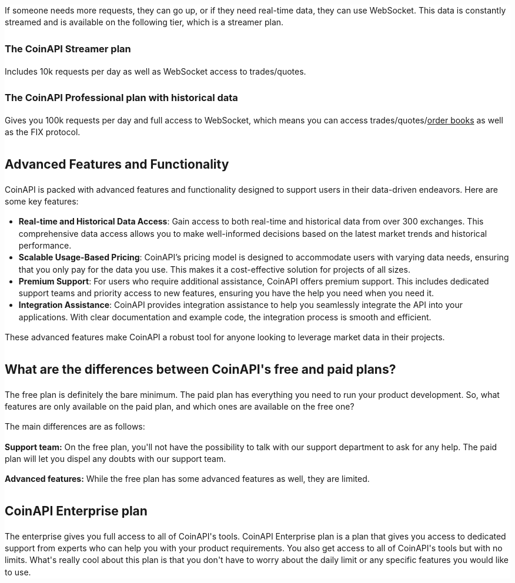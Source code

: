 If someone needs more requests, they can go up, or if they need real-time data, they can use WebSocket. This data is constantly streamed and is available on the following tier, which is a streamer plan.

### **The CoinAPI Streamer plan**

Includes 10k requests per day as well as WebSocket access to trades/quotes.

### The CoinAPI Professional plan with historical data

Gives you 100k requests per day and full access to WebSocket, which means you can access trades/quotes/[order books](https://www.coinapi.io/learn/glossary/order-book) as well as the FIX protocol.

Advanced Features and Functionality
-----------------------------------

CoinAPI is packed with advanced features and functionality designed to support users in their data-driven endeavors. Here are some key features:

* **Real-time and Historical Data Access**: Gain access to both real-time and historical data from over 300 exchanges. This comprehensive data access allows you to make well-informed decisions based on the latest market trends and historical performance.
* **Scalable Usage-Based Pricing**: CoinAPI’s pricing model is designed to accommodate users with varying data needs, ensuring that you only pay for the data you use. This makes it a cost-effective solution for projects of all sizes.
* **Premium Support**: For users who require additional assistance, CoinAPI offers premium support. This includes dedicated support teams and priority access to new features, ensuring you have the help you need when you need it.
* **Integration Assistance**: CoinAPI provides integration assistance to help you seamlessly integrate the API into your applications. With clear documentation and example code, the integration process is smooth and efficient.

These advanced features make CoinAPI a robust tool for anyone looking to leverage market data in their projects.

**What are the differences between CoinAPI's free and paid plans?**
-------------------------------------------------------------------

The free plan is definitely the bare minimum. The paid plan has everything you need to run your product development. So, what features are only available on the paid plan, and which ones are available on the free one?

The main differences are as follows:

**Support team:** On the free plan, you'll not have the possibility to talk with our support department to ask for any help. The paid plan will let you dispel any doubts with our support team.

**Advanced features:** While the free plan has some advanced features as well, they are limited.

**CoinAPI Enterprise plan**
---------------------------

The enterprise gives you full access to all of CoinAPI's tools. CoinAPI Enterprise plan is a plan that gives you access to dedicated support from experts who can help you with your product requirements. You also get access to all of CoinAPI's tools but with no limits. What's really cool about this plan is that you don't have to worry about the daily limit or any specific features you would like to use.
